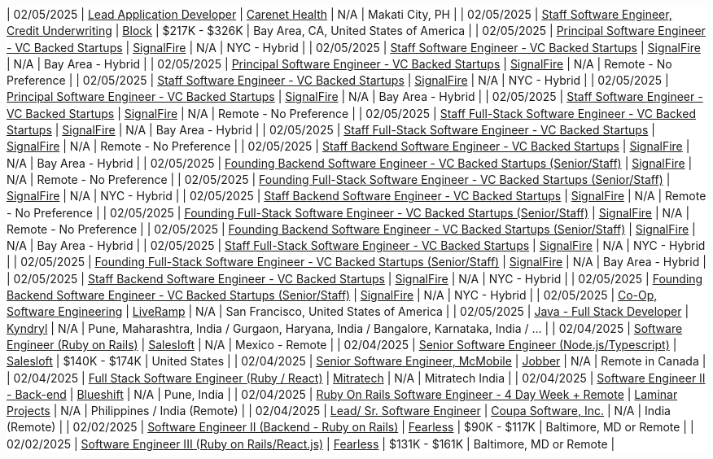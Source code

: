 | 02/05/2025 | [Lead Application Developer](https://algojobs.io/jobs/3067371) | [Carenet Health](https://algojobs.io/company/carenethealthcare/) | N/A | Makati City, PH |
| 02/05/2025 | [Staff Software Engineer, Credit Underwriting](https://algojobs.io/jobs/3048781) | [Block](https://algojobs.io/company/block/) | $217K - $326K | Bay Area, CA, United States of America |
| 02/05/2025 | [Principal Software Engineer - VC Backed Startups](https://algojobs.io/jobs/3310678) | [SignalFire](https://algojobs.io/company/signalfire/) | N/A | NYC - Hybrid |
| 02/05/2025 | [Staff Software Engineer - VC Backed Startups](https://algojobs.io/jobs/3310686) | [SignalFire](https://algojobs.io/company/signalfire/) | N/A | Bay Area - Hybrid |
| 02/05/2025 | [Principal Software Engineer - VC Backed Startups](https://algojobs.io/jobs/3310756) | [SignalFire](https://algojobs.io/company/signalfire/) | N/A | Remote - No Preference |
| 02/05/2025 | [Staff Software Engineer - VC Backed Startups](https://algojobs.io/jobs/3310793) | [SignalFire](https://algojobs.io/company/signalfire/) | N/A | NYC - Hybrid |
| 02/05/2025 | [Principal Software Engineer - VC Backed Startups](https://algojobs.io/jobs/3310857) | [SignalFire](https://algojobs.io/company/signalfire/) | N/A | Bay Area - Hybrid |
| 02/05/2025 | [Staff Software Engineer - VC Backed Startups](https://algojobs.io/jobs/3310860) | [SignalFire](https://algojobs.io/company/signalfire/) | N/A | Remote - No Preference |
| 02/05/2025 | [Staff Full-Stack Software Engineer - VC Backed Startups](https://algojobs.io/jobs/3310603) | [SignalFire](https://algojobs.io/company/signalfire/) | N/A | Bay Area - Hybrid |
| 02/05/2025 | [Staff Full-Stack Software Engineer - VC Backed Startups](https://algojobs.io/jobs/3310645) | [SignalFire](https://algojobs.io/company/signalfire/) | N/A | Remote - No Preference |
| 02/05/2025 | [Staff Backend Software Engineer - VC Backed Startups](https://algojobs.io/jobs/3310670) | [SignalFire](https://algojobs.io/company/signalfire/) | N/A | Bay Area - Hybrid |
| 02/05/2025 | [Founding Backend Software Engineer - VC Backed Startups (Senior/Staff)](https://algojobs.io/jobs/3310703) | [SignalFire](https://algojobs.io/company/signalfire/) | N/A | Remote - No Preference |
| 02/05/2025 | [Founding Full-Stack Software Engineer - VC Backed Startups (Senior/Staff)](https://algojobs.io/jobs/3310767) | [SignalFire](https://algojobs.io/company/signalfire/) | N/A | NYC - Hybrid |
| 02/05/2025 | [Staff Backend Software Engineer - VC Backed Startups](https://algojobs.io/jobs/3310769) | [SignalFire](https://algojobs.io/company/signalfire/) | N/A | Remote - No Preference |
| 02/05/2025 | [Founding Full-Stack Software Engineer - VC Backed Startups (Senior/Staff)](https://algojobs.io/jobs/3310782) | [SignalFire](https://algojobs.io/company/signalfire/) | N/A | Remote - No Preference |
| 02/05/2025 | [Founding Backend Software Engineer - VC Backed Startups (Senior/Staff)](https://algojobs.io/jobs/3310806) | [SignalFire](https://algojobs.io/company/signalfire/) | N/A | Bay Area - Hybrid |
| 02/05/2025 | [Staff Full-Stack Software Engineer - VC Backed Startups](https://algojobs.io/jobs/3310821) | [SignalFire](https://algojobs.io/company/signalfire/) | N/A | NYC - Hybrid |
| 02/05/2025 | [Founding Full-Stack Software Engineer - VC Backed Startups (Senior/Staff)](https://algojobs.io/jobs/3310824) | [SignalFire](https://algojobs.io/company/signalfire/) | N/A | Bay Area - Hybrid |
| 02/05/2025 | [Staff Backend Software Engineer - VC Backed Startups](https://algojobs.io/jobs/3310830) | [SignalFire](https://algojobs.io/company/signalfire/) | N/A | NYC - Hybrid |
| 02/05/2025 | [Founding Backend Software Engineer - VC Backed Startups (Senior/Staff)](https://algojobs.io/jobs/3310849) | [SignalFire](https://algojobs.io/company/signalfire/) | N/A | NYC - Hybrid |
| 02/05/2025 | [Co-Op, Software Engineering](https://algojobs.io/jobs/3059698) | [LiveRamp](https://algojobs.io/company/liveramp/) | N/A | San Francisco, United States of America |
| 02/05/2025 | [Java - Full Stack Developer](https://algojobs.io/jobs/3053541) | [Kyndryl](https://algojobs.io/company/kyndryl/) | N/A | Pune, Maharashtra, India / Gurgaon, Haryana, India / Bangalore, Karnataka, India / ... |
| 02/04/2025 | [Software Engineer (Ruby on Rails)](https://algojobs.io/jobs/3047570) | [Salesloft](https://algojobs.io/company/salesloft/) | N/A | Mexico - Remote  |
| 02/04/2025 | [Senior Software Engineer (Node.js/Typescript)](https://algojobs.io/jobs/3047571) | [Salesloft](https://algojobs.io/company/salesloft/) | $140K - $174K | United States |
| 02/04/2025 | [Senior Software Engineer, McMobile](https://algojobs.io/jobs/3047577) | [Jobber](https://algojobs.io/company/jobber/) | N/A | Remote in Canada |
| 02/04/2025 | [Full Stack Software Engineer (Ruby / React)](https://algojobs.io/jobs/3046808) | [Mitratech](https://algojobs.io/company/mitratech/) | N/A | Mitratech India |
| 02/04/2025 | [Software Engineer II - Back-end](https://algojobs.io/jobs/3047404) | [Blueshift](https://algojobs.io/company/blueshift/) | N/A | Pune, India |
| 02/04/2025 | [Ruby On Rails Software Engineer - 4 Day Week + Remote](https://algojobs.io/jobs/3045873) | [Laminar Projects](https://algojobs.io/company/laminarprojects/) | N/A | Philippines / India (Remote) |
| 02/04/2025 | [Lead/ Sr. Software Engineer](https://algojobs.io/jobs/3358785) | [Coupa Software, Inc.](https://algojobs.io/company/coupa/) | N/A | India (Remote) |
| 02/02/2025 | [Software Engineer II (Backend - Ruby on Rails)](https://algojobs.io/jobs/3017701) | [Fearless](https://algojobs.io/company/fearless/) | $90K - $117K | Baltimore, MD or Remote |
| 02/02/2025 | [Software Engineer III (Ruby on Rails/React.js)](https://algojobs.io/jobs/3017706) | [Fearless](https://algojobs.io/company/fearless/) | $131K - $161K | Baltimore, MD or Remote |
